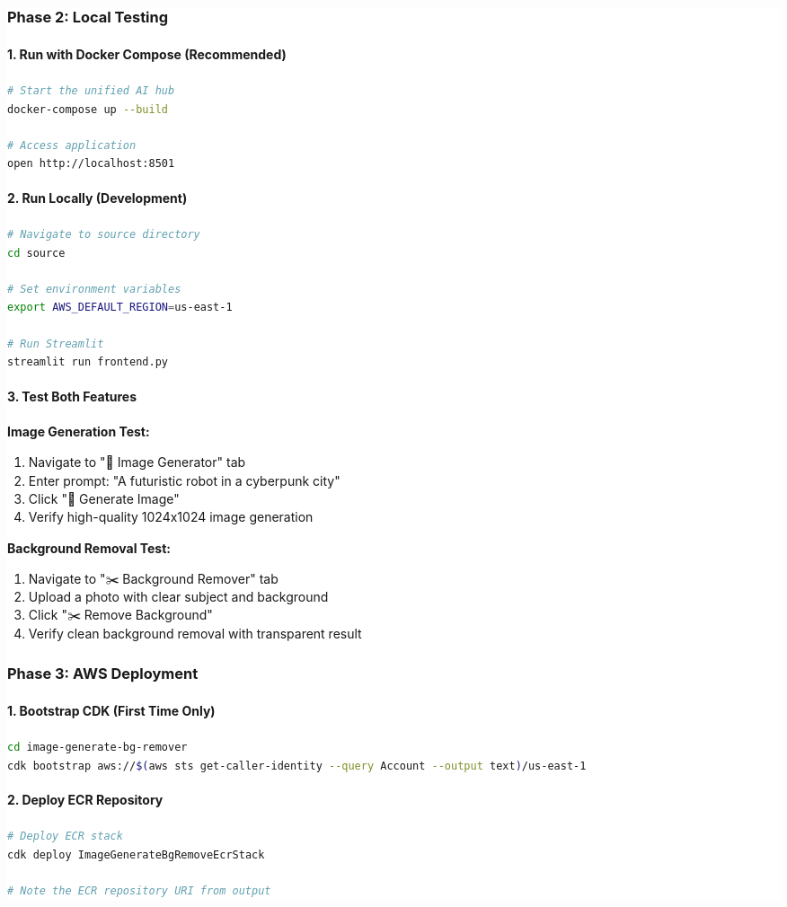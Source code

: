 ### Phase 2: Local Testing

#### 1. Run with Docker Compose (Recommended)
```bash
# Start the unified AI hub
docker-compose up --build

# Access application
open http://localhost:8501
```

#### 2. Run Locally (Development)
```bash
# Navigate to source directory
cd source

# Set environment variables
export AWS_DEFAULT_REGION=us-east-1

# Run Streamlit
streamlit run frontend.py
```

#### 3. Test Both Features

**Image Generation Test:**
1. Navigate to "🎨 Image Generator" tab
2. Enter prompt: "A futuristic robot in a cyberpunk city"
3. Click "🎨 Generate Image"
4. Verify high-quality 1024x1024 image generation

**Background Removal Test:**
1. Navigate to "✂️ Background Remover" tab
2. Upload a photo with clear subject and background
3. Click "✂️ Remove Background"
4. Verify clean background removal with transparent result

### Phase 3: AWS Deployment

#### 1. Bootstrap CDK (First Time Only)
```bash
cd image-generate-bg-remover
cdk bootstrap aws://$(aws sts get-caller-identity --query Account --output text)/us-east-1
```

#### 2. Deploy ECR Repository
```bash
# Deploy ECR stack
cdk deploy ImageGenerateBgRemoveEcrStack

# Note the ECR repository URI from output
```
